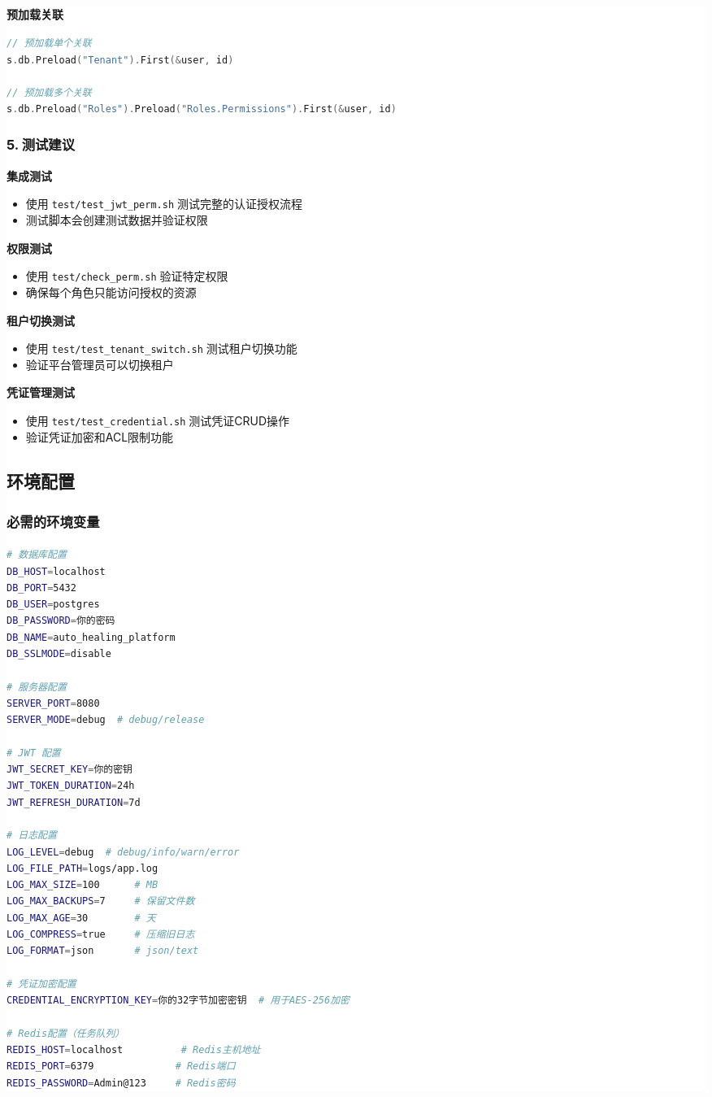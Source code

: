 **预加载关联**
```go
// 预加载单个关联
s.db.Preload("Tenant").First(&user, id)

// 预加载多个关联
s.db.Preload("Roles").Preload("Roles.Permissions").First(&user, id)
```

### 5. 测试建议

**集成测试**
- 使用 `test/test_jwt_perm.sh` 测试完整的认证授权流程
- 测试脚本会创建测试数据并验证权限

**权限测试**
- 使用 `test/check_perm.sh` 验证特定权限
- 确保每个角色只能访问授权的资源

**租户切换测试**
- 使用 `test/test_tenant_switch.sh` 测试租户切换功能
- 验证平台管理员可以切换租户

**凭证管理测试**
- 使用 `test/test_credential.sh` 测试凭证CRUD操作
- 验证凭证加密和ACL限制功能

## 环境配置

### 必需的环境变量

```bash
# 数据库配置
DB_HOST=localhost
DB_PORT=5432
DB_USER=postgres
DB_PASSWORD=你的密码
DB_NAME=auto_healing_platform
DB_SSLMODE=disable

# 服务器配置
SERVER_PORT=8080
SERVER_MODE=debug  # debug/release

# JWT 配置
JWT_SECRET_KEY=你的密钥
JWT_TOKEN_DURATION=24h
JWT_REFRESH_DURATION=7d

# 日志配置
LOG_LEVEL=debug  # debug/info/warn/error
LOG_FILE_PATH=logs/app.log
LOG_MAX_SIZE=100      # MB
LOG_MAX_BACKUPS=7     # 保留文件数
LOG_MAX_AGE=30        # 天
LOG_COMPRESS=true     # 压缩旧日志
LOG_FORMAT=json       # json/text

# 凭证加密配置
CREDENTIAL_ENCRYPTION_KEY=你的32字节加密密钥  # 用于AES-256加密

# Redis配置（任务队列）
REDIS_HOST=localhost          # Redis主机地址
REDIS_PORT=6379              # Redis端口
REDIS_PASSWORD=Admin@123     # Redis密码
```